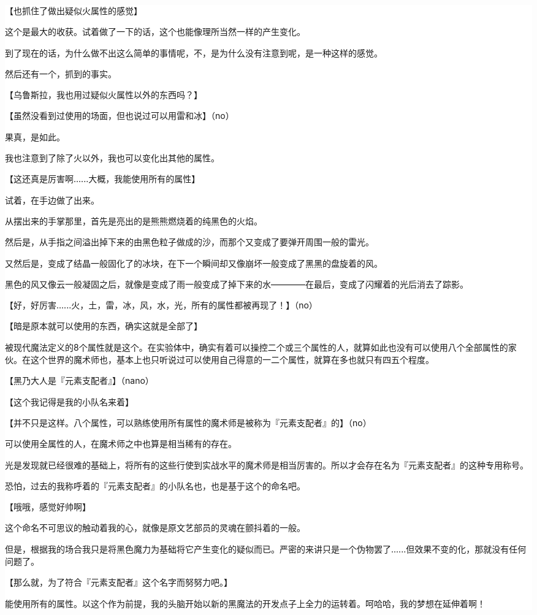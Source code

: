 【也抓住了做出疑似火属性的感觉】

这个是最大的收获。试着做了一下的话，这个也能像理所当然一样的产生变化。

到了现在的话，为什么做不出这么简单的事情呢，不，是为什么没有注意到呢，是一种这样的感觉。

然后还有一个，抓到的事实。

【乌鲁斯拉，我也用过疑似火属性以外的东西吗？】

【虽然没看到过使用的场面，但也说过可以用雷和冰】（no）

果真，是如此。

我也注意到了除了火以外，我也可以变化出其他的属性。

【这还真是厉害啊......大概，我能使用所有的属性】

试着，在手边做了出来。

从摆出来的手掌那里，首先是亮出的是熊熊燃烧着的纯黑色的火焰。

然后是，从手指之间溢出掉下来的由黑色粒子做成的沙，而那个又变成了要弹开周围一般的雷光。

又然后是，变成了结晶一般固化了的冰块，在下一个瞬间却又像崩坏一般变成了黑黑的盘旋着的风。

黑色的风又像云一般凝固之后，就像是变成了雨一般变成了掉下来的水————在最后，变成了闪耀着的光后消去了踪影。

【好，好厉害......火，土，雷，冰，风，水，光，所有的属性都被再现了！】（no）

【暗是原本就可以使用的东西，确实这就是全部了】

被现代魔法定义的8个属性就是这个。在实验体中，确实有着可以操控二个或三个属性的人，就算如此也没有可以使用八个全部属性的家伙。在这个世界的魔术师也，基本上也只听说过可以使用自己得意的一二个属性，就算在多也就只有四五个程度。

【黑乃大人是『元素支配者』】（nano）

【这个我记得是我的小队名来着】

【并不只是这样。八个属性，可以熟练使用所有属性的魔术师是被称为『元素支配者』的】（no）

可以使用全属性的人，在魔术师之中也算是相当稀有的存在。

光是发现就已经很难的基础上，将所有的这些行使到实战水平的魔术师是相当厉害的。所以才会存在名为『元素支配者』的这种专用称号。

恐怕，过去的我称呼着的『元素支配者』的小队名也，也是基于这个的命名吧。

【哦哦，感觉好帅啊】

这个命名不可思议的触动着我的心，就像是原文艺部员的灵魂在颤抖着的一般。

但是，根据我的场合我只是将黑色魔力为基础将它产生变化的疑似而已。严密的来讲只是一个伪物罢了......但效果不变的化，那就没有任何问题了。

【那么就，为了符合『元素支配者』这个名字而努努力吧。】

能使用所有的属性。以这个作为前提，我的头脑开始以新的黑魔法的开发点子上全力的运转着。呵哈哈，我的梦想在延伸着啊！
